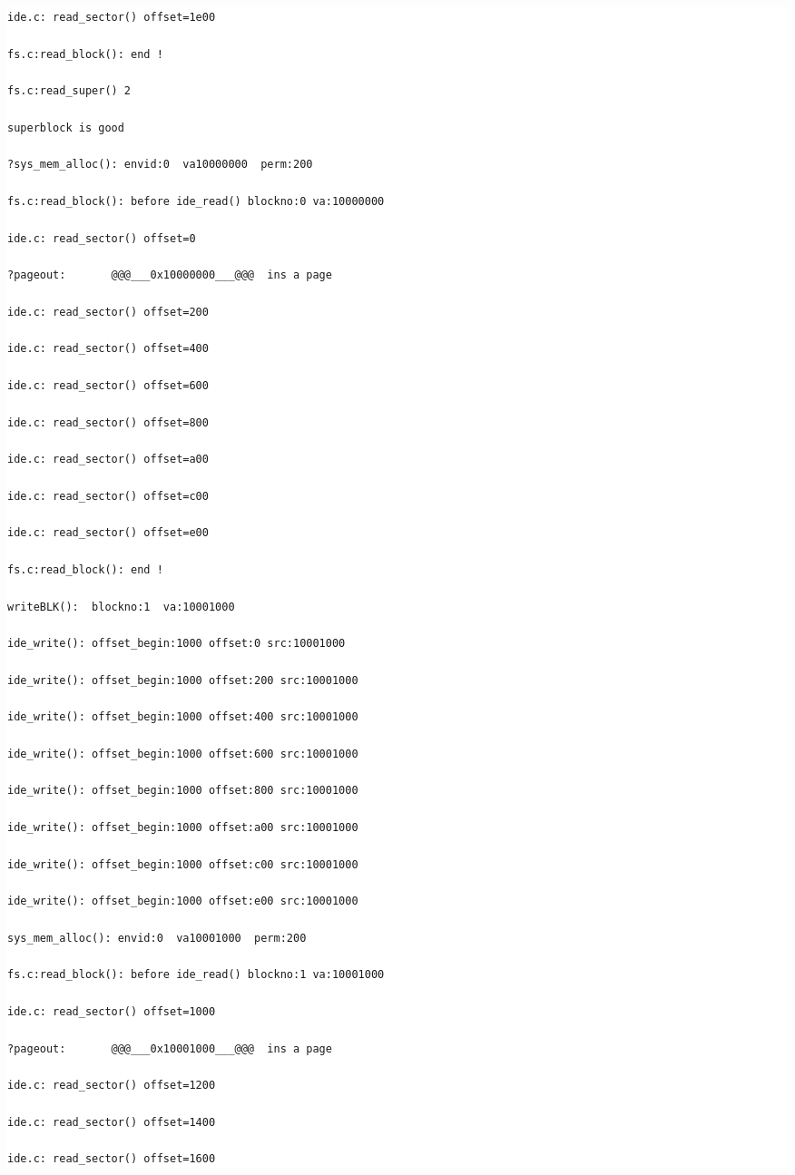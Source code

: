 ```
ide.c: read_sector() offset=1e00

fs.c:read_block(): end !

fs.c:read_super() 2

superblock is good

?sys_mem_alloc(): envid:0  va10000000  perm:200

fs.c:read_block(): before ide_read() blockno:0 va:10000000

ide.c: read_sector() offset=0

?pageout:       @@@___0x10000000___@@@  ins a page 

ide.c: read_sector() offset=200

ide.c: read_sector() offset=400

ide.c: read_sector() offset=600

ide.c: read_sector() offset=800

ide.c: read_sector() offset=a00

ide.c: read_sector() offset=c00

ide.c: read_sector() offset=e00

fs.c:read_block(): end !

writeBLK():  blockno:1  va:10001000

ide_write(): offset_begin:1000 offset:0 src:10001000

ide_write(): offset_begin:1000 offset:200 src:10001000

ide_write(): offset_begin:1000 offset:400 src:10001000

ide_write(): offset_begin:1000 offset:600 src:10001000

ide_write(): offset_begin:1000 offset:800 src:10001000

ide_write(): offset_begin:1000 offset:a00 src:10001000

ide_write(): offset_begin:1000 offset:c00 src:10001000

ide_write(): offset_begin:1000 offset:e00 src:10001000

sys_mem_alloc(): envid:0  va10001000  perm:200

fs.c:read_block(): before ide_read() blockno:1 va:10001000

ide.c: read_sector() offset=1000

?pageout:       @@@___0x10001000___@@@  ins a page 

ide.c: read_sector() offset=1200

ide.c: read_sector() offset=1400

ide.c: read_sector() offset=1600
```